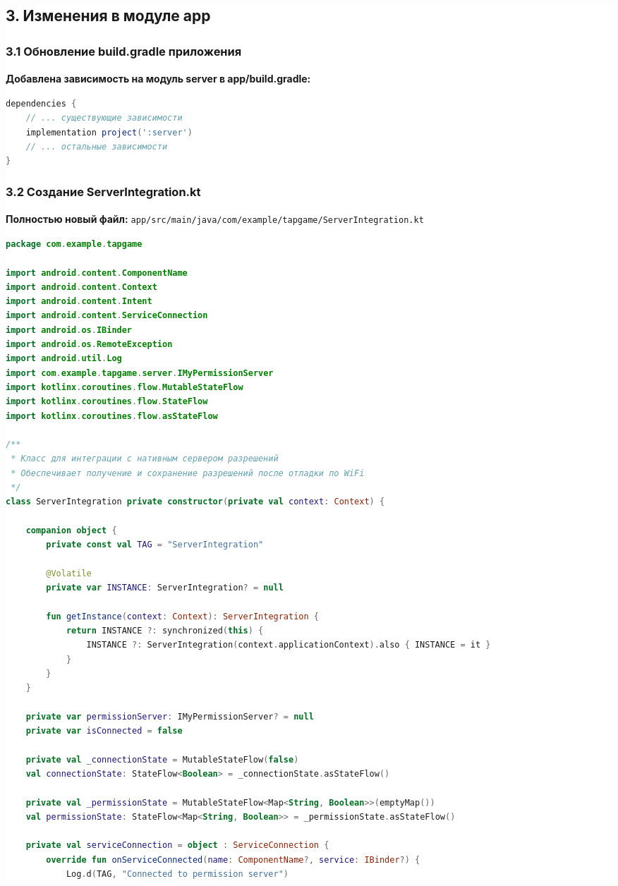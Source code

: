 ## 3. Изменения в модуле app

### 3.1 Обновление build.gradle приложения

**Добавлена зависимость на модуль server в app/build.gradle:**

```gradle
dependencies {
    // ... существующие зависимости
    implementation project(':server')
    // ... остальные зависимости
}
```

### 3.2 Создание ServerIntegration.kt

**Полностью новый файл:** `app/src/main/java/com/example/tapgame/ServerIntegration.kt`

```kotlin
package com.example.tapgame

import android.content.ComponentName
import android.content.Context
import android.content.Intent
import android.content.ServiceConnection
import android.os.IBinder
import android.os.RemoteException
import android.util.Log
import com.example.tapgame.server.IMyPermissionServer
import kotlinx.coroutines.flow.MutableStateFlow
import kotlinx.coroutines.flow.StateFlow
import kotlinx.coroutines.flow.asStateFlow

/**
 * Класс для интеграции с нативным сервером разрешений
 * Обеспечивает получение и сохранение разрешений после отладки по WiFi
 */
class ServerIntegration private constructor(private val context: Context) {
    
    companion object {
        private const val TAG = "ServerIntegration"
        
        @Volatile
        private var INSTANCE: ServerIntegration? = null
        
        fun getInstance(context: Context): ServerIntegration {
            return INSTANCE ?: synchronized(this) {
                INSTANCE ?: ServerIntegration(context.applicationContext).also { INSTANCE = it }
            }
        }
    }
    
    private var permissionServer: IMyPermissionServer? = null
    private var isConnected = false
    
    private val _connectionState = MutableStateFlow(false)
    val connectionState: StateFlow<Boolean> = _connectionState.asStateFlow()
    
    private val _permissionState = MutableStateFlow<Map<String, Boolean>>(emptyMap())
    val permissionState: StateFlow<Map<String, Boolean>> = _permissionState.asStateFlow()
    
    private val serviceConnection = object : ServiceConnection {
        override fun onServiceConnected(name: ComponentName?, service: IBinder?) {
            Log.d(TAG, "Connected to permission server")
```